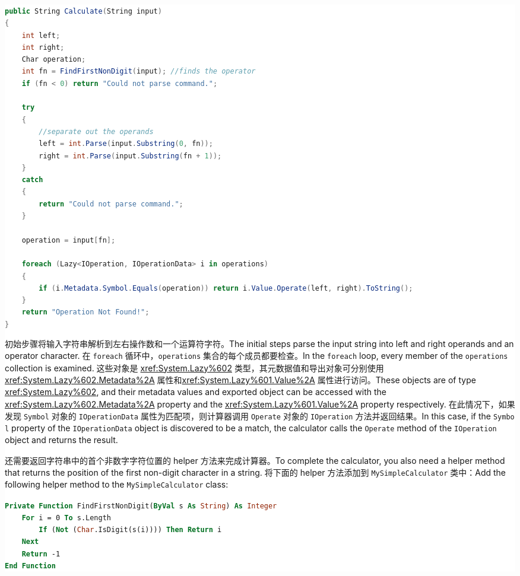 ```csharp
public String Calculate(String input)
{
    int left;
    int right;
    Char operation;
    int fn = FindFirstNonDigit(input); //finds the operator
    if (fn < 0) return "Could not parse command.";

    try
    {
        //separate out the operands
        left = int.Parse(input.Substring(0, fn));
        right = int.Parse(input.Substring(fn + 1));
    }
    catch
    {
        return "Could not parse command.";
    }

    operation = input[fn];

    foreach (Lazy<IOperation, IOperationData> i in operations)
    {
        if (i.Metadata.Symbol.Equals(operation)) return i.Value.Operate(left, right).ToString();
    }
    return "Operation Not Found!";
}
```

 <span data-ttu-id="e7ba7-229">初始步骤将输入字符串解析到左右操作数和一个运算符字符。</span><span class="sxs-lookup"><span data-stu-id="e7ba7-229">The initial steps parse the input string into left and right operands and an operator character.</span></span> <span data-ttu-id="e7ba7-230">在 `foreach` 循环中，`operations` 集合的每个成员都要检查。</span><span class="sxs-lookup"><span data-stu-id="e7ba7-230">In the `foreach` loop, every member of the `operations` collection is examined.</span></span> <span data-ttu-id="e7ba7-231">这些对象是 <xref:System.Lazy%602> 类型，其元数据值和导出对象可分别使用 <xref:System.Lazy%602.Metadata%2A> 属性和<xref:System.Lazy%601.Value%2A> 属性进行访问。</span><span class="sxs-lookup"><span data-stu-id="e7ba7-231">These objects are of type <xref:System.Lazy%602>, and their metadata values and exported object can be accessed with the <xref:System.Lazy%602.Metadata%2A> property and the <xref:System.Lazy%601.Value%2A> property respectively.</span></span> <span data-ttu-id="e7ba7-232">在此情况下，如果发现 `Symbol` 对象的 `IOperationData` 属性为匹配项，则计算器调用 `Operate` 对象的 `IOperation` 方法并返回结果。</span><span class="sxs-lookup"><span data-stu-id="e7ba7-232">In this case, if the `Symbol` property of the `IOperationData` object is discovered to be a match, the calculator calls the `Operate` method of the `IOperation` object and returns the result.</span></span>

 <span data-ttu-id="e7ba7-233">还需要返回字符串中的首个非数字字符位置的 helper 方法来完成计算器。</span><span class="sxs-lookup"><span data-stu-id="e7ba7-233">To complete the calculator, you also need a helper method that returns the position of the first non-digit character in a string.</span></span> <span data-ttu-id="e7ba7-234">将下面的 helper 方法添加到 `MySimpleCalculator` 类中：</span><span class="sxs-lookup"><span data-stu-id="e7ba7-234">Add the following helper method to the `MySimpleCalculator` class:</span></span>

```vb
Private Function FindFirstNonDigit(ByVal s As String) As Integer
    For i = 0 To s.Length
        If (Not (Char.IsDigit(s(i)))) Then Return i
    Next
    Return -1
End Function
```
